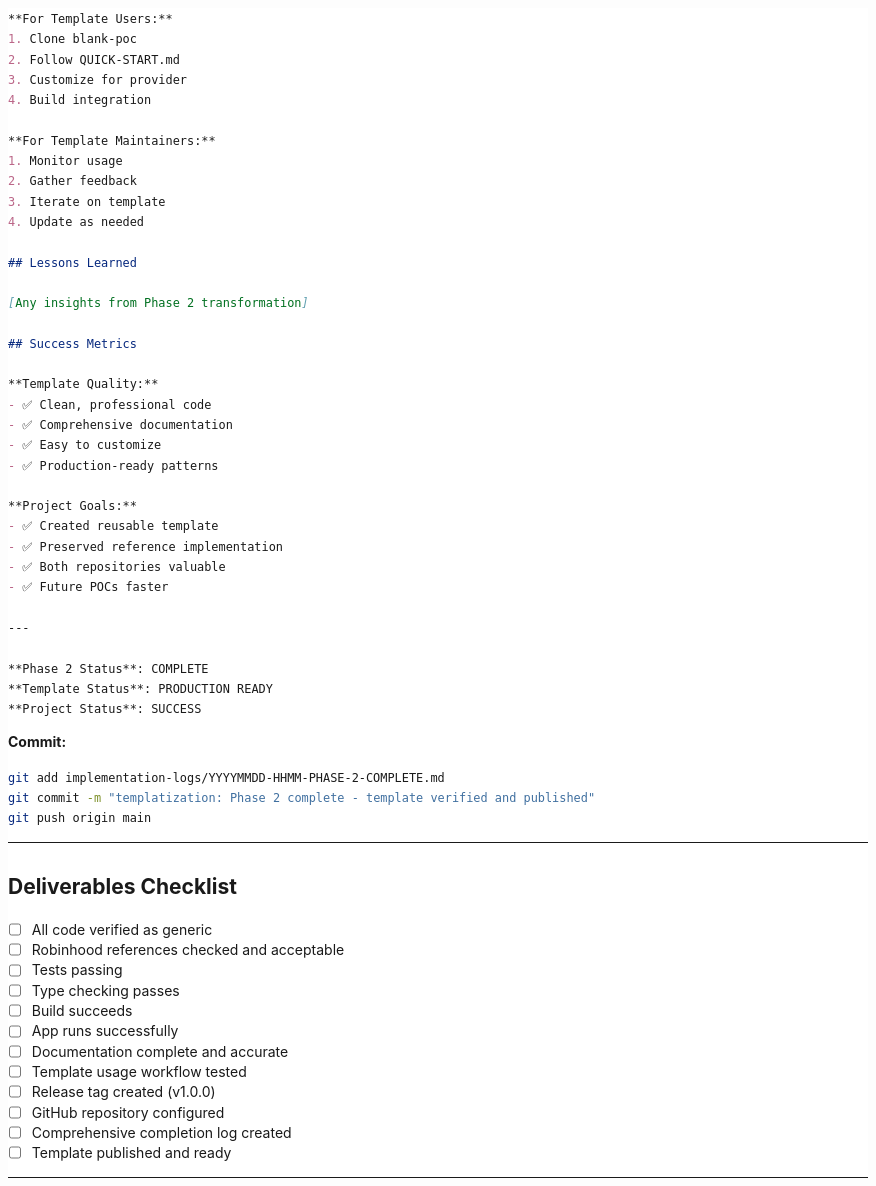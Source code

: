 ```markdown
**For Template Users:**
1. Clone blank-poc
2. Follow QUICK-START.md
3. Customize for provider
4. Build integration

**For Template Maintainers:**
1. Monitor usage
2. Gather feedback
3. Iterate on template
4. Update as needed

## Lessons Learned

[Any insights from Phase 2 transformation]

## Success Metrics

**Template Quality:**
- ✅ Clean, professional code
- ✅ Comprehensive documentation
- ✅ Easy to customize
- ✅ Production-ready patterns

**Project Goals:**
- ✅ Created reusable template
- ✅ Preserved reference implementation
- ✅ Both repositories valuable
- ✅ Future POCs faster

---

**Phase 2 Status**: COMPLETE  
**Template Status**: PRODUCTION READY  
**Project Status**: SUCCESS
```

**Commit:**
```bash
git add implementation-logs/YYYYMMDD-HHMM-PHASE-2-COMPLETE.md
git commit -m "templatization: Phase 2 complete - template verified and published"
git push origin main
```

---

## Deliverables Checklist

- [ ] All code verified as generic
- [ ] Robinhood references checked and acceptable
- [ ] Tests passing
- [ ] Type checking passes
- [ ] Build succeeds
- [ ] App runs successfully
- [ ] Documentation complete and accurate
- [ ] Template usage workflow tested
- [ ] Release tag created (v1.0.0)
- [ ] GitHub repository configured
- [ ] Comprehensive completion log created
- [ ] Template published and ready

---